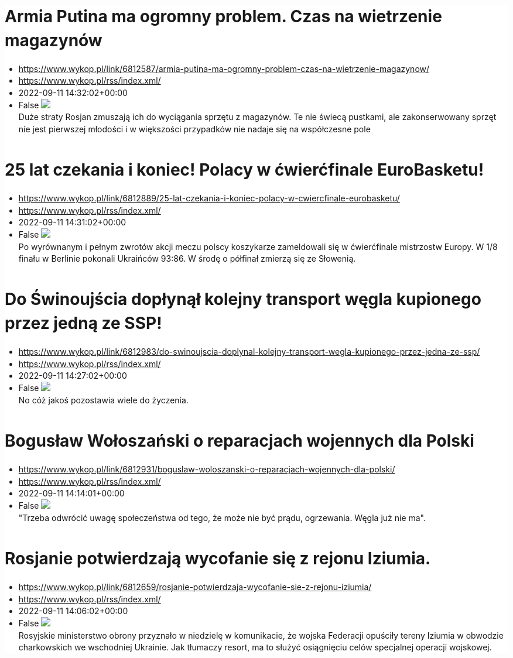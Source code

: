 # Armia Putina ma ogromny problem. Czas na wietrzenie magazynów
 - https://www.wykop.pl/link/6812587/armia-putina-ma-ogromny-problem-czas-na-wietrzenie-magazynow/
 - https://www.wykop.pl/rss/index.xml/
 - 2022-09-11 14:32:02+00:00
 - False
<img src="https://www.wykop.pl/cdn/c3397993/link_1662881937cjv56vWcMmWoajsFTmpZYy,w104h74.jpg" /><br />
		 Duże straty Rosjan zmuszają ich do wyciągania sprzętu z magazynów. Te nie świecą pustkami, ale zakonserwowany sprzęt nie jest pierwszej młodości i w większości przypadków nie nadaje się na współczesne pole

# 25 lat czekania i koniec! Polacy w ćwierćfinale EuroBasketu!
 - https://www.wykop.pl/link/6812889/25-lat-czekania-i-koniec-polacy-w-cwiercfinale-eurobasketu/
 - https://www.wykop.pl/rss/index.xml/
 - 2022-09-11 14:31:02+00:00
 - False
<img src="https://www.wykop.pl/cdn/c3397993/link_1662897710L620F5oyDzYHQdM82P4Znu,w104h74.jpg" /><br />
		 Po wyrównanym i pełnym zwrotów akcji meczu polscy koszykarze zameldowali się w ćwierćfinale mistrzostw Europy. W 1/8 finału w Berlinie pokonali Ukraińców 93:86. W środę o półfinał zmierzą się ze Słowenią.

# Do Świnoujścia dopłynął kolejny transport węgla kupionego przez jedną ze SSP!
 - https://www.wykop.pl/link/6812983/do-swinoujscia-doplynal-kolejny-transport-wegla-kupionego-przez-jedna-ze-ssp/
 - https://www.wykop.pl/rss/index.xml/
 - 2022-09-11 14:27:02+00:00
 - False
<img src="https://www.wykop.pl/cdn/c3397993/link_1662904305UkfcKZZkyedtyEOGvejLN8,w104h74.jpg" /><br />
		 No cóż jakoś pozostawia wiele do życzenia.

# Bogusław Wołoszański o reparacjach wojennych dla Polski
 - https://www.wykop.pl/link/6812931/boguslaw-woloszanski-o-reparacjach-wojennych-dla-polski/
 - https://www.wykop.pl/rss/index.xml/
 - 2022-09-11 14:14:01+00:00
 - False
<img src="https://www.wykop.pl/cdn/c3397993/link_1662900265GAbAQcZQVFLB8VsTBMr6Le,w104h74.jpg" /><br />
		 &quot;Trzeba odwrócić uwagę społeczeństwa od tego, że może nie być prądu, ogrzewania. Węgla już nie ma&quot;.

# Rosjanie potwierdzają wycofanie się z rejonu Iziumia.
 - https://www.wykop.pl/link/6812659/rosjanie-potwierdzaja-wycofanie-sie-z-rejonu-iziumia/
 - https://www.wykop.pl/rss/index.xml/
 - 2022-09-11 14:06:02+00:00
 - False
<img src="https://www.wykop.pl/cdn/c3397993/link_1662895753cFfBdo3vz88J18YQ6ZmtFj,w104h74.jpg" /><br />
		 Rosyjskie ministerstwo obrony przyznało w niedzielę w komunikacie, że wojska Federacji opuściły tereny Iziumia w obwodzie charkowskich we wschodniej Ukrainie. Jak tłumaczy resort, ma to służyć osiągnięciu celów specjalnej operacji wojskowej.
